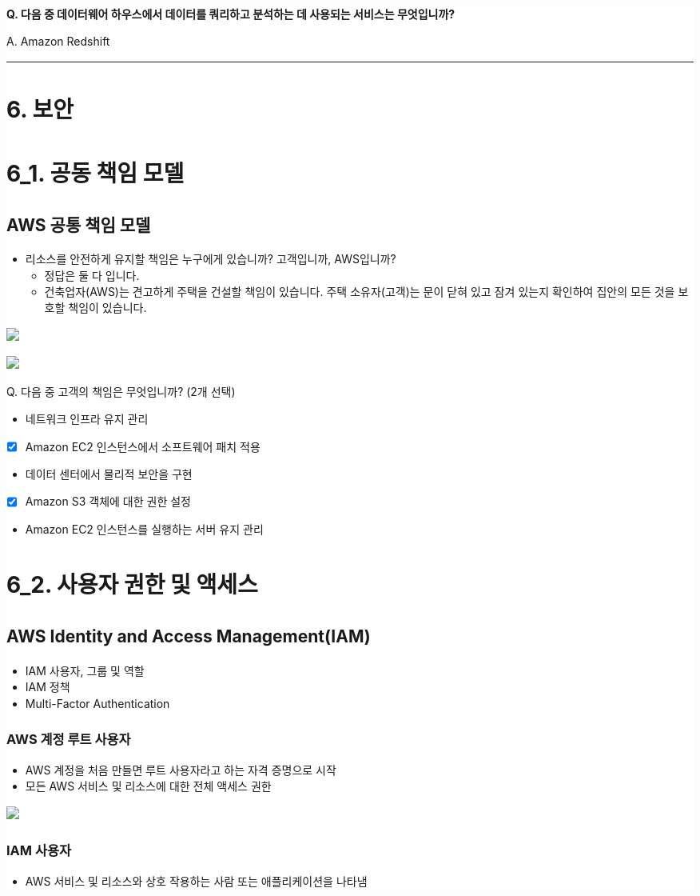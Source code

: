 **Q. 다음 중 데이터웨어 하우스에서 데이터를 쿼리하고 분석하는 데 사용되는 서비스는 무엇입니까?**

A. Amazon Redshift

---

# 6. 보안

# 6_1. 공동 책임 모델

## AWS 공통 책임 모델

- 리소스를 안전하게 유지할 책임은 누구에게 있습니까? 고객입니까, AWS입니까?
    -    정답은 둘 다 입니다.
    -    건축업자(AWS)는 견고하게 주택을 건설할 책임이 있습니다. 주택 소유자(고객)는 문이 닫혀 있고 잠겨 있는지 확인하여 집안의 모든 것을 보호할 책임이 있습니다. 

![](https://i.imgur.com/7gw3ynG.png)
    
![](https://i.imgur.com/wpzuMGf.png)

Q. 다음 중 고객의 책임은 무엇입니까? (2개 선택)

- 네트워크 인프라 유지 관리

- [x] Amazon EC2 인스턴스에서 소프트웨어 패치 적용

- 데이터 센터에서 물리적 보안을 구현

- [x] Amazon S3 객체에 대한 권한 설정

- Amazon EC2 인스턴스를 실행하는 서버 유지 관리

# 6_2. 사용자 권한 및 액세스

## AWS Identity and Access Management(IAM)

- IAM 사용자, 그룹 및 역할
- IAM 정책
- Multi-Factor Authentication

### AWS 계정 루트 사용자

- AWS 계정을 처음 만들면 루트 사용자라고 하는 자격 증명으로 시작
- 모든 AWS 서비스 및 리소스에 대한 전체 액세스 권한

![](https://i.imgur.com/kFN2eEv.png)

### IAM 사용자

- AWS 서비스 및 리소스와 상호 작용하는 사람 또는 애플리케이션을 나타냄
